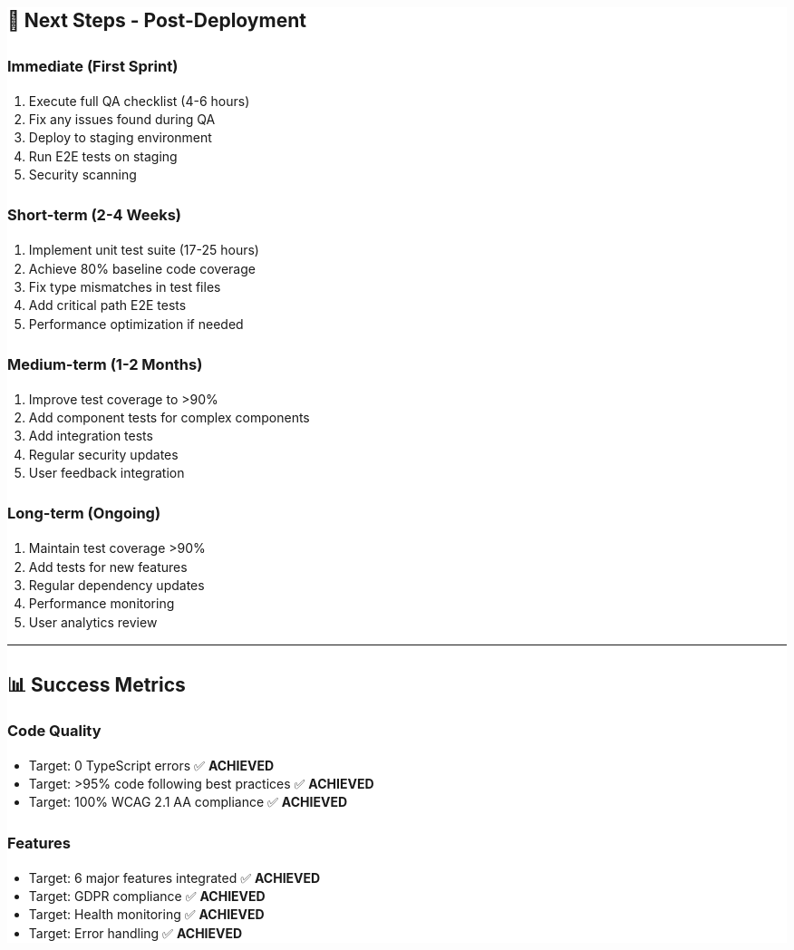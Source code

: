 ## 🎯 Next Steps - Post-Deployment

### Immediate (First Sprint)

1. Execute full QA checklist (4-6 hours)
2. Fix any issues found during QA
3. Deploy to staging environment
4. Run E2E tests on staging
5. Security scanning

### Short-term (2-4 Weeks)

1. Implement unit test suite (17-25 hours)
2. Achieve 80% baseline code coverage
3. Fix type mismatches in test files
4. Add critical path E2E tests
5. Performance optimization if needed

### Medium-term (1-2 Months)

1. Improve test coverage to >90%
2. Add component tests for complex components
3. Add integration tests
4. Regular security updates
5. User feedback integration

### Long-term (Ongoing)

1. Maintain test coverage >90%
2. Add tests for new features
3. Regular dependency updates
4. Performance monitoring
5. User analytics review

---

## 📊 Success Metrics

### Code Quality

- Target: 0 TypeScript errors ✅ **ACHIEVED**
- Target: >95% code following best practices ✅ **ACHIEVED**
- Target: 100% WCAG 2.1 AA compliance ✅ **ACHIEVED**

### Features

- Target: 6 major features integrated ✅ **ACHIEVED**
- Target: GDPR compliance ✅ **ACHIEVED**
- Target: Health monitoring ✅ **ACHIEVED**
- Target: Error handling ✅ **ACHIEVED**
